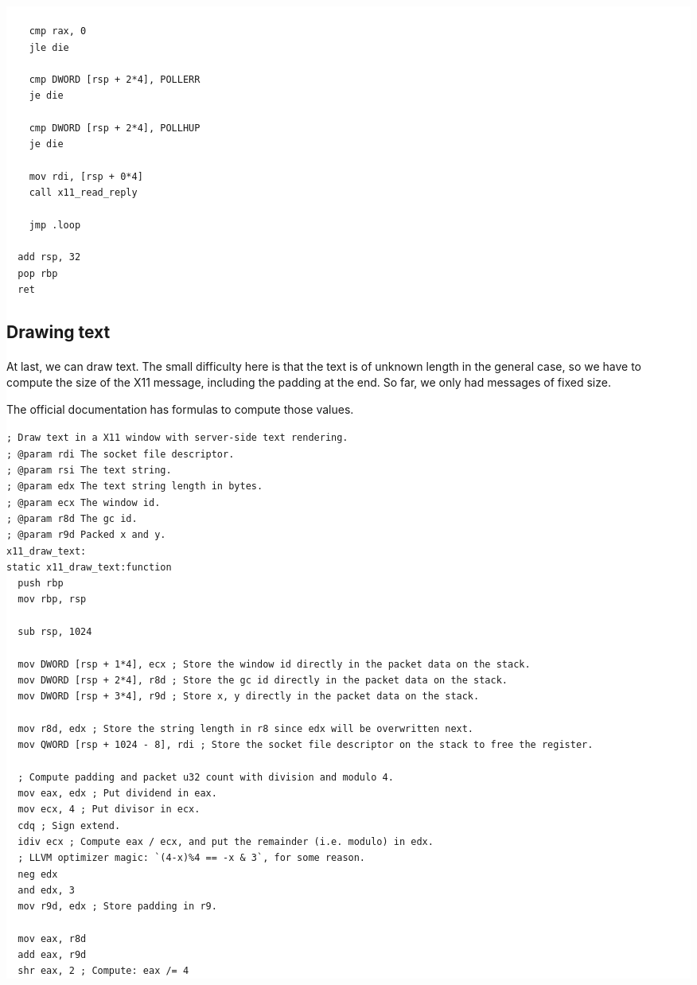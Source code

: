 ```x86asm

    cmp rax, 0
    jle die

    cmp DWORD [rsp + 2*4], POLLERR  
    je die

    cmp DWORD [rsp + 2*4], POLLHUP  
    je die

    mov rdi, [rsp + 0*4]
    call x11_read_reply

    jmp .loop

  add rsp, 32
  pop rbp
  ret
```

## Drawing text

At last, we can draw text. The small difficulty here is that the text is of unknown length in the general case, so we have to compute the size of the X11 message, including the padding at the end. So far, we only had messages of fixed size.

The official documentation has formulas to compute those values.

```x86asm
; Draw text in a X11 window with server-side text rendering.
; @param rdi The socket file descriptor.
; @param rsi The text string.
; @param edx The text string length in bytes.
; @param ecx The window id.
; @param r8d The gc id.
; @param r9d Packed x and y.
x11_draw_text:
static x11_draw_text:function
  push rbp
  mov rbp, rsp

  sub rsp, 1024

  mov DWORD [rsp + 1*4], ecx ; Store the window id directly in the packet data on the stack.
  mov DWORD [rsp + 2*4], r8d ; Store the gc id directly in the packet data on the stack.
  mov DWORD [rsp + 3*4], r9d ; Store x, y directly in the packet data on the stack.

  mov r8d, edx ; Store the string length in r8 since edx will be overwritten next.
  mov QWORD [rsp + 1024 - 8], rdi ; Store the socket file descriptor on the stack to free the register.

  ; Compute padding and packet u32 count with division and modulo 4.
  mov eax, edx ; Put dividend in eax.
  mov ecx, 4 ; Put divisor in ecx.
  cdq ; Sign extend.
  idiv ecx ; Compute eax / ecx, and put the remainder (i.e. modulo) in edx.
  ; LLVM optimizer magic: `(4-x)%4 == -x & 3`, for some reason.
  neg edx
  and edx, 3
  mov r9d, edx ; Store padding in r9.

  mov eax, r8d 
  add eax, r9d
  shr eax, 2 ; Compute: eax /= 4
```
